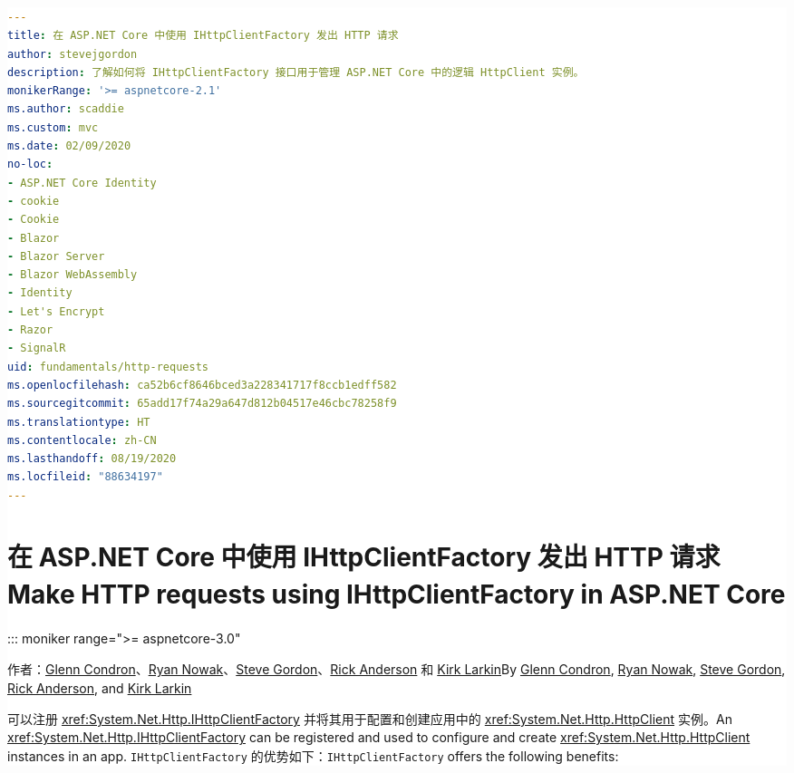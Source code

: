 ```yaml
---
title: 在 ASP.NET Core 中使用 IHttpClientFactory 发出 HTTP 请求
author: stevejgordon
description: 了解如何将 IHttpClientFactory 接口用于管理 ASP.NET Core 中的逻辑 HttpClient 实例。
monikerRange: '>= aspnetcore-2.1'
ms.author: scaddie
ms.custom: mvc
ms.date: 02/09/2020
no-loc:
- ASP.NET Core Identity
- cookie
- Cookie
- Blazor
- Blazor Server
- Blazor WebAssembly
- Identity
- Let's Encrypt
- Razor
- SignalR
uid: fundamentals/http-requests
ms.openlocfilehash: ca52b6cf8646bced3a228341717f8ccb1edff582
ms.sourcegitcommit: 65add17f74a29a647d812b04517e46cbc78258f9
ms.translationtype: HT
ms.contentlocale: zh-CN
ms.lasthandoff: 08/19/2020
ms.locfileid: "88634197"
---
```

# <a name="make-http-requests-using-ihttpclientfactory-in-aspnet-core"></a><span data-ttu-id="edb1c-103">在 ASP.NET Core 中使用 IHttpClientFactory 发出 HTTP 请求</span><span class="sxs-lookup"><span data-stu-id="edb1c-103">Make HTTP requests using IHttpClientFactory in ASP.NET Core</span></span>

::: moniker range=">= aspnetcore-3.0"

<span data-ttu-id="edb1c-104">作者：[Glenn Condron](https://github.com/glennc)、[Ryan Nowak](https://github.com/rynowak)、[Steve Gordon](https://github.com/stevejgordon)、[Rick Anderson](https://twitter.com/RickAndMSFT) 和 [Kirk Larkin](https://github.com/serpent5)</span><span class="sxs-lookup"><span data-stu-id="edb1c-104">By [Glenn Condron](https://github.com/glennc), [Ryan Nowak](https://github.com/rynowak),  [Steve Gordon](https://github.com/stevejgordon), [Rick Anderson](https://twitter.com/RickAndMSFT), and [Kirk Larkin](https://github.com/serpent5)</span></span>

<span data-ttu-id="edb1c-105">可以注册 <xref:System.Net.Http.IHttpClientFactory> 并将其用于配置和创建应用中的 <xref:System.Net.Http.HttpClient> 实例。</span><span class="sxs-lookup"><span data-stu-id="edb1c-105">An <xref:System.Net.Http.IHttpClientFactory> can be registered and used to configure and create <xref:System.Net.Http.HttpClient> instances in an app.</span></span> <span data-ttu-id="edb1c-106">`IHttpClientFactory` 的优势如下：</span><span class="sxs-lookup"><span data-stu-id="edb1c-106">`IHttpClientFactory` offers the following benefits:</span></span>
